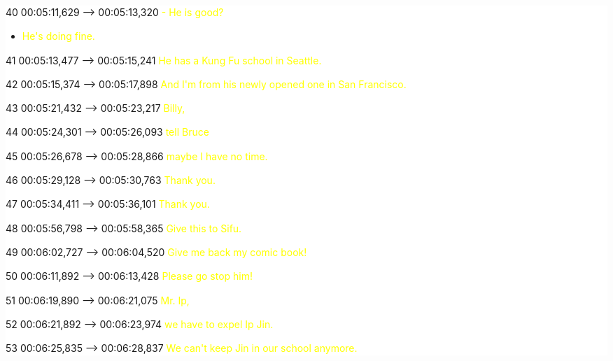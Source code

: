 40
00:05:11,629 --> 00:05:13,320
<font color="#ffff00">- He is good?
- He's doing fine.</font>

41
00:05:13,477 --> 00:05:15,241
<font color="#ffff00">He has a Kung Fu school in Seattle.</font>

42
00:05:15,374 --> 00:05:17,898
<font color="#ffff00">And I'm from his newly opened one
in San Francisco.</font>

43
00:05:21,432 --> 00:05:23,217
<font color="#ffff00">Billy,</font>

44
00:05:24,301 --> 00:05:26,093
<font color="#ffff00">tell Bruce</font>

45
00:05:26,678 --> 00:05:28,866
<font color="#ffff00">maybe I have no time.</font>

46
00:05:29,128 --> 00:05:30,763
<font color="#ffff00">Thank you.</font>

47
00:05:34,411 --> 00:05:36,101
<font color="#ffff00">Thank you.</font>

48
00:05:56,798 --> 00:05:58,365
<font color="#ffff00">Give this to Sifu.</font>

49
00:06:02,727 --> 00:06:04,520
<font color="#ffff00">Give me back my comic book!</font>

50
00:06:11,892 --> 00:06:13,428
<font color="#ffff00">Please go stop him!</font>

51
00:06:19,890 --> 00:06:21,075
<font color="#ffff00">Mr. Ip,</font>

52
00:06:21,892 --> 00:06:23,974
<font color="#ffff00">we have to expel Ip Jin.</font>

53
00:06:25,835 --> 00:06:28,837
<font color="#ffff00">We can't keep Jin in our school anymore.</font>
